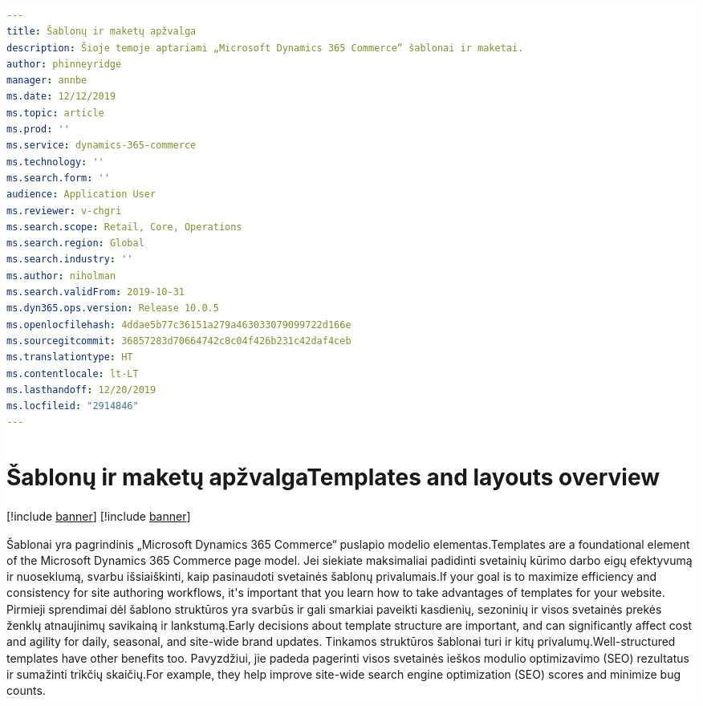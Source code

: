 ```yaml
---
title: Šablonų ir maketų apžvalga
description: Šioje temoje aptariami „Microsoft Dynamics 365 Commerce“ šablonai ir maketai.
author: phinneyridge
manager: annbe
ms.date: 12/12/2019
ms.topic: article
ms.prod: ''
ms.service: dynamics-365-commerce
ms.technology: ''
ms.search.form: ''
audience: Application User
ms.reviewer: v-chgri
ms.search.scope: Retail, Core, Operations
ms.search.region: Global
ms.search.industry: ''
ms.author: niholman
ms.search.validFrom: 2019-10-31
ms.dyn365.ops.version: Release 10.0.5
ms.openlocfilehash: 4ddae5b77c36151a279a463033079099722d166e
ms.sourcegitcommit: 36857283d70664742c8c04f426b231c42daf4ceb
ms.translationtype: HT
ms.contentlocale: lt-LT
ms.lasthandoff: 12/20/2019
ms.locfileid: "2914846"
---
```

# <a name="templates-and-layouts-overview"></a><span data-ttu-id="67cc8-103">Šablonų ir maketų apžvalga</span><span class="sxs-lookup"><span data-stu-id="67cc8-103">Templates and layouts overview</span></span>

[!include [banner](includes/preview-banner.md)]
[!include [banner](includes/banner.md)]

<span data-ttu-id="67cc8-104">Šablonai yra pagrindinis „Microsoft Dynamics 365 Commerce“ puslapio modelio elementas.</span><span class="sxs-lookup"><span data-stu-id="67cc8-104">Templates are a foundational element of the Microsoft Dynamics 365 Commerce page model.</span></span> <span data-ttu-id="67cc8-105">Jei siekiate maksimaliai padidinti svetainių kūrimo darbo eigų efektyvumą ir nuoseklumą, svarbu išsiaiškinti, kaip pasinaudoti svetainės šablonų privalumais.</span><span class="sxs-lookup"><span data-stu-id="67cc8-105">If your goal is to maximize efficiency and consistency for site authoring workflows, it's important that you learn how to take advantages of templates for your website.</span></span> <span data-ttu-id="67cc8-106">Pirmieji sprendimai dėl šablono struktūros yra svarbūs ir gali smarkiai paveikti kasdienių, sezoninių ir visos svetainės prekės ženklų atnaujinimų savikainą ir lankstumą.</span><span class="sxs-lookup"><span data-stu-id="67cc8-106">Early decisions about template structure are important, and can significantly affect cost and agility for daily, seasonal, and site-wide brand updates.</span></span> <span data-ttu-id="67cc8-107">Tinkamos struktūros šablonai turi ir kitų privalumų.</span><span class="sxs-lookup"><span data-stu-id="67cc8-107">Well-structured templates have other benefits too.</span></span> <span data-ttu-id="67cc8-108">Pavyzdžiui, jie padeda pagerinti visos svetainės ieškos modulio optimizavimo (SEO) rezultatus ir sumažinti trikčių skaičių.</span><span class="sxs-lookup"><span data-stu-id="67cc8-108">For example, they help improve site-wide search engine optimization (SEO) scores and minimize bug counts.</span></span>
